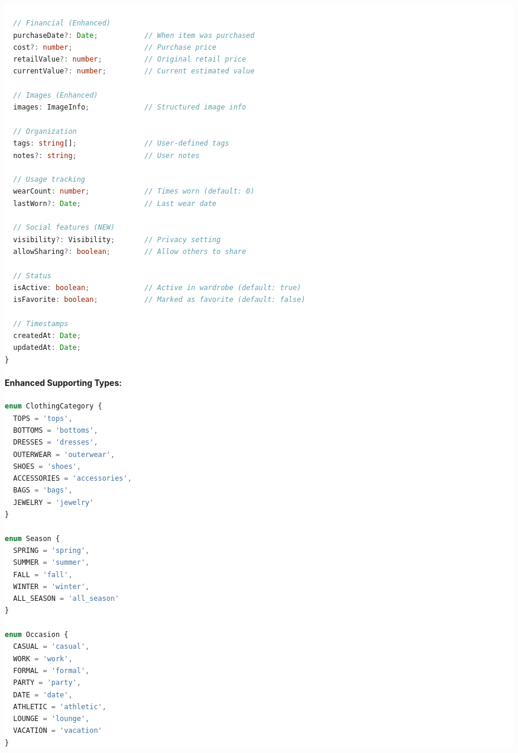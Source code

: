 ```typescript
  
  // Financial (Enhanced)
  purchaseDate?: Date;           // When item was purchased
  cost?: number;                 // Purchase price
  retailValue?: number;          // Original retail price
  currentValue?: number;         // Current estimated value
  
  // Images (Enhanced)
  images: ImageInfo;             // Structured image info
  
  // Organization
  tags: string[];                // User-defined tags
  notes?: string;                // User notes
  
  // Usage tracking
  wearCount: number;             // Times worn (default: 0)
  lastWorn?: Date;               // Last wear date
  
  // Social features (NEW)
  visibility?: Visibility;       // Privacy setting
  allowSharing?: boolean;        // Allow others to share
  
  // Status
  isActive: boolean;             // Active in wardrobe (default: true)
  isFavorite: boolean;           // Marked as favorite (default: false)
  
  // Timestamps
  createdAt: Date;
  updatedAt: Date;
}
```

#### Enhanced Supporting Types:

```typescript
enum ClothingCategory {
  TOPS = 'tops',
  BOTTOMS = 'bottoms',
  DRESSES = 'dresses',
  OUTERWEAR = 'outerwear',
  SHOES = 'shoes',
  ACCESSORIES = 'accessories',
  BAGS = 'bags',
  JEWELRY = 'jewelry'
}

enum Season {
  SPRING = 'spring',
  SUMMER = 'summer',
  FALL = 'fall',
  WINTER = 'winter',
  ALL_SEASON = 'all_season'
}

enum Occasion {
  CASUAL = 'casual',
  WORK = 'work',
  FORMAL = 'formal',
  PARTY = 'party',
  DATE = 'date',
  ATHLETIC = 'athletic',
  LOUNGE = 'lounge',
  VACATION = 'vacation'
}
```